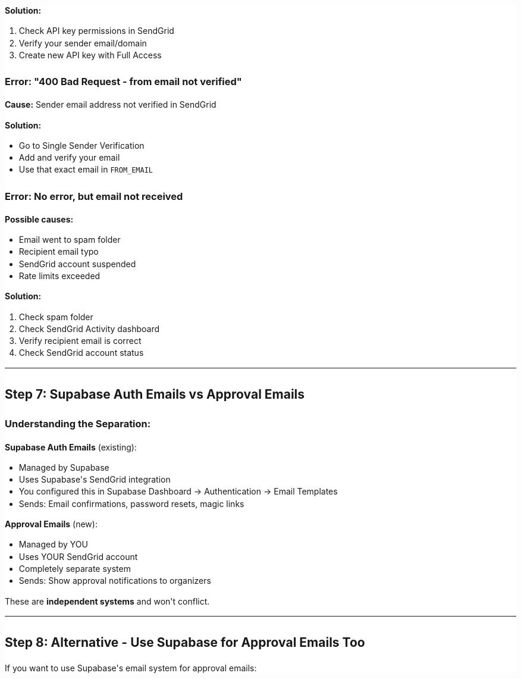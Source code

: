**Solution:**
1. Check API key permissions in SendGrid
2. Verify your sender email/domain
3. Create new API key with Full Access

### Error: "400 Bad Request - from email not verified"
**Cause:** Sender email address not verified in SendGrid

**Solution:**
- Go to Single Sender Verification
- Add and verify your email
- Use that exact email in `FROM_EMAIL`

### Error: No error, but email not received
**Possible causes:**
- Email went to spam folder
- Recipient email typo
- SendGrid account suspended
- Rate limits exceeded

**Solution:**
1. Check spam folder
2. Check SendGrid Activity dashboard
3. Verify recipient email is correct
4. Check SendGrid account status

---

## Step 7: Supabase Auth Emails vs Approval Emails

### Understanding the Separation:

**Supabase Auth Emails** (existing):
- Managed by Supabase
- Uses Supabase's SendGrid integration
- You configured this in Supabase Dashboard → Authentication → Email Templates
- Sends: Email confirmations, password resets, magic links

**Approval Emails** (new):
- Managed by YOU
- Uses YOUR SendGrid account
- Completely separate system
- Sends: Show approval notifications to organizers

These are **independent systems** and won't conflict.

---

## Step 8: Alternative - Use Supabase for Approval Emails Too

If you want to use Supabase's email system for approval emails:
